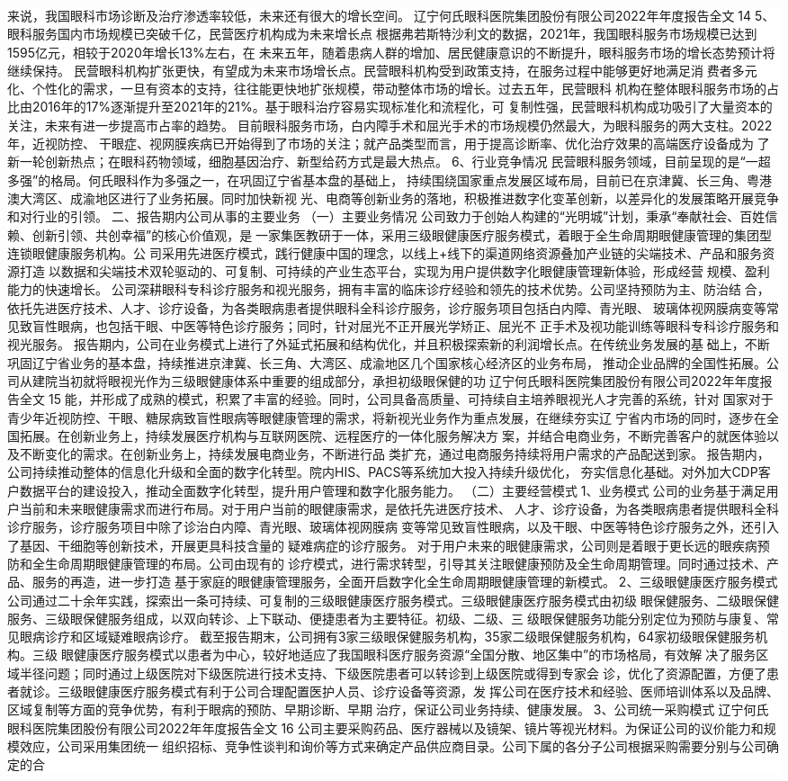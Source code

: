 来说，我国眼科市场诊断及治疗渗透率较低，未来还有很大的增长空间。
辽宁何氏眼科医院集团股份有限公司2022年年度报告全文
14
5、眼科服务国内市场规模已突破千亿，民营医疗机构成为未来增长点
根据弗若斯特沙利文的数据，2021年，我国眼科服务市场规模已达到1595亿元，相较于2020年增长13%左右，在
未来五年，随着患病人群的增加、居民健康意识的不断提升，眼科服务市场的增长态势预计将继续保持。
民营眼科机构扩张更快，有望成为未来市场增长点。民营眼科机构受到政策支持，在服务过程中能够更好地满足消
费者多元化、个性化的需求，一旦有资本的支持，往往能更快地扩张规模，带动整体市场的增长。过去五年，民营眼科
机构在整体眼科服务市场的占比由2016年的17%逐渐提升至2021年的21%。基于眼科治疗容易实现标准化和流程化，可
复制性强，民营眼科机构成功吸引了大量资本的关注，未来有进一步提高市占率的趋势。
目前眼科服务市场，白内障手术和屈光手术的市场规模仍然最大，为眼科服务的两大支柱。2022年，近视防控、
干眼症、视网膜疾病已开始得到了市场的关注；就产品类型而言，用于提高诊断率、优化治疗效果的高端医疗设备成为
了新一轮创新热点；在眼科药物领域，细胞基因治疗、新型给药方式是最大热点。
6、行业竞争情况
民营眼科服务领域，目前呈现的是“一超多强”的格局。何氏眼科作为多强之一，在巩固辽宁省基本盘的基础上，
持续围绕国家重点发展区域布局，目前已在京津冀、长三角、粤港澳大湾区、成渝地区进行了业务拓展。同时加快新视
光、电商等创新业务的落地，积极推进数字化变革创新，以差异化的发展策略开展竞争和对行业的引领。
二、报告期内公司从事的主要业务
（一）主要业务情况
公司致力于创始人构建的“光明城”计划，秉承“奉献社会、百姓信赖、创新引领、共创幸福”的核心价值观，是
一家集医教研于一体，采用三级眼健康医疗服务模式，着眼于全生命周期眼健康管理的集团型连锁眼健康服务机构。公
司采用先进医疗模式，践行健康中国的理念，以线上+线下的渠道网络资源叠加产业链的尖端技术、产品和服务资源打造
以数据和尖端技术双轮驱动的、可复制、可持续的产业生态平台，实现为用户提供数字化眼健康管理新体验，形成经营
规模、盈利能力的快速增长。
公司深耕眼科专科诊疗服务和视光服务，拥有丰富的临床诊疗经验和领先的技术优势。公司坚持预防为主、防治结
合，依托先进医疗技术、人才、诊疗设备，为各类眼病患者提供眼科全科诊疗服务，诊疗服务项目包括白内障、青光眼、
玻璃体视网膜病变等常见致盲性眼病，也包括干眼、中医等特色诊疗服务；同时，针对屈光不正开展光学矫正、屈光不
正手术及视功能训练等眼科专科诊疗服务和视光服务。
报告期内，公司在业务模式上进行了外延式拓展和结构优化，并且积极探索新的利润增长点。在传统业务发展的基
础上，不断巩固辽宁省业务的基本盘，持续推进京津冀、长三角、大湾区、成渝地区几个国家核心经济区的业务布局，
推动企业品牌的全国性拓展。公司从建院当初就将眼视光作为三级眼健康体系中重要的组成部分，承担初级眼保健的功
辽宁何氏眼科医院集团股份有限公司2022年年度报告全文
15
能，并形成了成熟的模式，积累了丰富的经验。同时，公司具备高质量、可持续自主培养眼视光人才完善的系统，针对
国家对于青少年近视防控、干眼、糖尿病致盲性眼病等眼健康管理的需求，将新视光业务作为重点发展，在继续夯实辽
宁省内市场的同时，逐步在全国拓展。在创新业务上，持续发展医疗机构与互联网医院、远程医疗的一体化服务解决方
案，并结合电商业务，不断完善客户的就医体验以及不断变化的需求。在创新业务上，持续发展电商业务，不断进行品
类扩充，通过电商服务持续将用户需求的产品配送到家。
报告期内，公司持续推动整体的信息化升级和全面的数字化转型。院内HIS、PACS等系统加大投入持续升级优化，
夯实信息化基础。对外加大CDP客户数据平台的建设投入，推动全面数字化转型，提升用户管理和数字化服务能力。
（二）主要经营模式
1、业务模式
公司的业务基于满足用户当前和未来眼健康需求而进行布局。对于用户当前的眼健康需求，是依托先进医疗技术、
人才、诊疗设备，为各类眼病患者提供眼科全科诊疗服务，诊疗服务项目中除了诊治白内障、青光眼、玻璃体视网膜病
变等常见致盲性眼病，以及干眼、中医等特色诊疗服务之外，还引入了基因、干细胞等创新技术，开展更具科技含量的
疑难病症的诊疗服务。
对于用户未来的眼健康需求，公司则是着眼于更长远的眼疾病预防和全生命周期眼健康管理的布局。公司由现有的
诊疗模式，进行需求转型，引导其关注眼健康预防及全生命周期管理。同时通过技术、产品、服务的再造，进一步打造
基于家庭的眼健康管理服务，全面开启数字化全生命周期眼健康管理的新模式。
2、三级眼健康医疗服务模式
公司通过二十余年实践，探索出一条可持续、可复制的三级眼健康医疗服务模式。三级眼健康医疗服务模式由初级
眼保健服务、二级眼保健服务、三级眼保健服务组成，以双向转诊、上下联动、便捷患者为主要特征。初级、二级、三
级眼保健服务功能分别定位为预防与康复、常见眼病诊疗和区域疑难眼病诊疗。
截至报告期末，公司拥有3家三级眼保健服务机构，35家二级眼保健服务机构，64家初级眼保健服务机构。三级
眼健康医疗服务模式以患者为中心，较好地适应了我国眼科医疗服务资源“全国分散、地区集中”的市场格局，有效解
决了服务区域半径问题；同时通过上级医院对下级医院进行技术支持、下级医院患者可以转诊到上级医院或得到专家会
诊，优化了资源配置，方便了患者就诊。三级眼健康医疗服务模式有利于公司合理配置医护人员、诊疗设备等资源，发
挥公司在医疗技术和经验、医师培训体系以及品牌、区域复制等方面的竞争优势，有利于眼病的预防、早期诊断、早期
治疗，保证公司业务持续、健康发展。
3、公司统一采购模式
辽宁何氏眼科医院集团股份有限公司2022年年度报告全文
16
公司主要采购药品、医疗器械以及镜架、镜片等视光材料。为保证公司的议价能力和规模效应，公司采用集团统一
组织招标、竞争性谈判和询价等方式来确定产品供应商目录。公司下属的各分子公司根据采购需要分别与公司确定的合